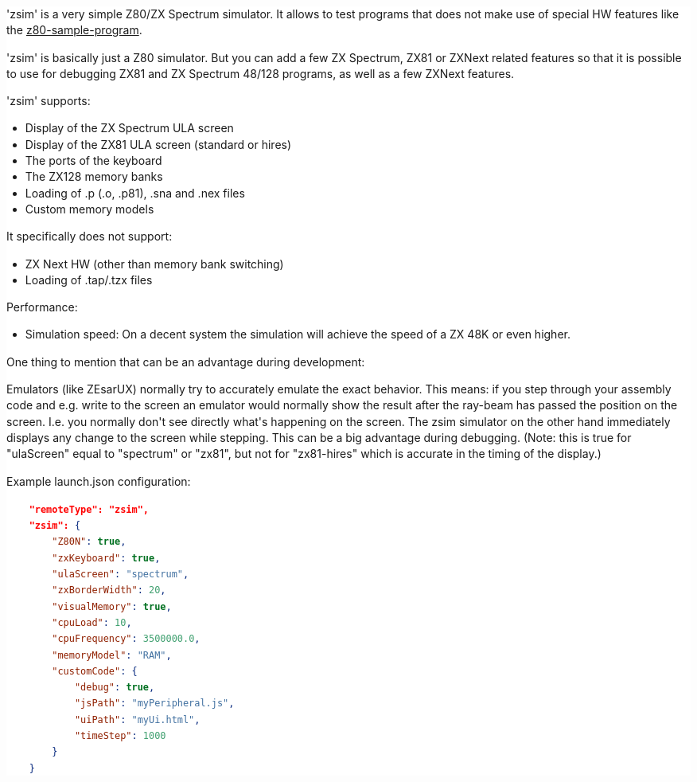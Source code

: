 'zsim' is a very simple Z80/ZX Spectrum simulator.
It allows to test programs that does not make use of special HW features like the [z80-sample-program].


'zsim' is basically just a Z80 simulator. But you can add a few ZX Spectrum, ZX81 or ZXNext related features so that it is possible to use for debugging ZX81 and ZX Spectrum 48/128 programs, as well as a few ZXNext features.

'zsim' supports:
- Display of the ZX Spectrum ULA screen
- Display of the ZX81 ULA screen (standard or hires)
- The ports of the keyboard
- The ZX128 memory banks
- Loading of .p (.o, .p81), .sna and .nex files
- Custom memory models

It specifically does not support:
- ZX Next HW (other than memory bank switching)
- Loading of .tap/.tzx files


Performance:
- Simulation speed: On a decent system the simulation will achieve the speed of a ZX 48K or even higher.

One thing to mention that can be an advantage during development:

Emulators (like ZEsarUX) normally try to accurately emulate the exact behavior.
This means: if you step through your assembly code and e.g. write to the screen an emulator would normally show the result after the ray-beam has passed the position on the screen. I.e. you normally don't see directly what's happening on the screen.
The zsim simulator on the other hand immediately displays any change to the screen while stepping. This can be a big advantage during debugging.
(Note: this is true for "ulaScreen" equal to "spectrum" or "zx81", but not for "zx81-hires" which is accurate in the timing of the display.)

Example launch.json configuration:
~~~json
    "remoteType": "zsim",
    "zsim": {
        "Z80N": true,
        "zxKeyboard": true,
	    "ulaScreen": "spectrum",
        "zxBorderWidth": 20,
	    "visualMemory": true,
        "cpuLoad": 10,
        "cpuFrequency": 3500000.0,
        "memoryModel": "RAM",
        "customCode": {
            "debug": true,
            "jsPath": "myPeripheral.js",
            "uiPath": "myUi.html",
            "timeStep": 1000
        }
    }
~~~


[z80-sample-program]: https://github.com/maziac/z80-sample-program
[z80-peripherals-sample]: https://github.com/maziac/z80-peripherals-sample
[dezogif]: https://github.com/maziac/dezogif
[DZRP]: https://github.com/maziac/DeZog/blob/master/design/DeZogProtocol.md
[zesarux]: https://github.com/chernandezba/zesarux
[cspect]: http://www.cspect.org
[mame]: https://www.mamedev.org
[sjasmplus]: https://github.com/z00m128/sjasmplus
[savannah-z80asm]: https://savannah.nongnu.org/projects/z80asm/
[z88dk-z80asm]: https://github.com/z88dk/z88dk
[NEX File Format]: https://wiki.specnext.dev/NEX_file_format
[ZX Spectrum Next]: https://www.specnext.com
[zxnext]: https://www.specnext.com
[SpecBong Fork]: https://github.com/maziac/SpecBong